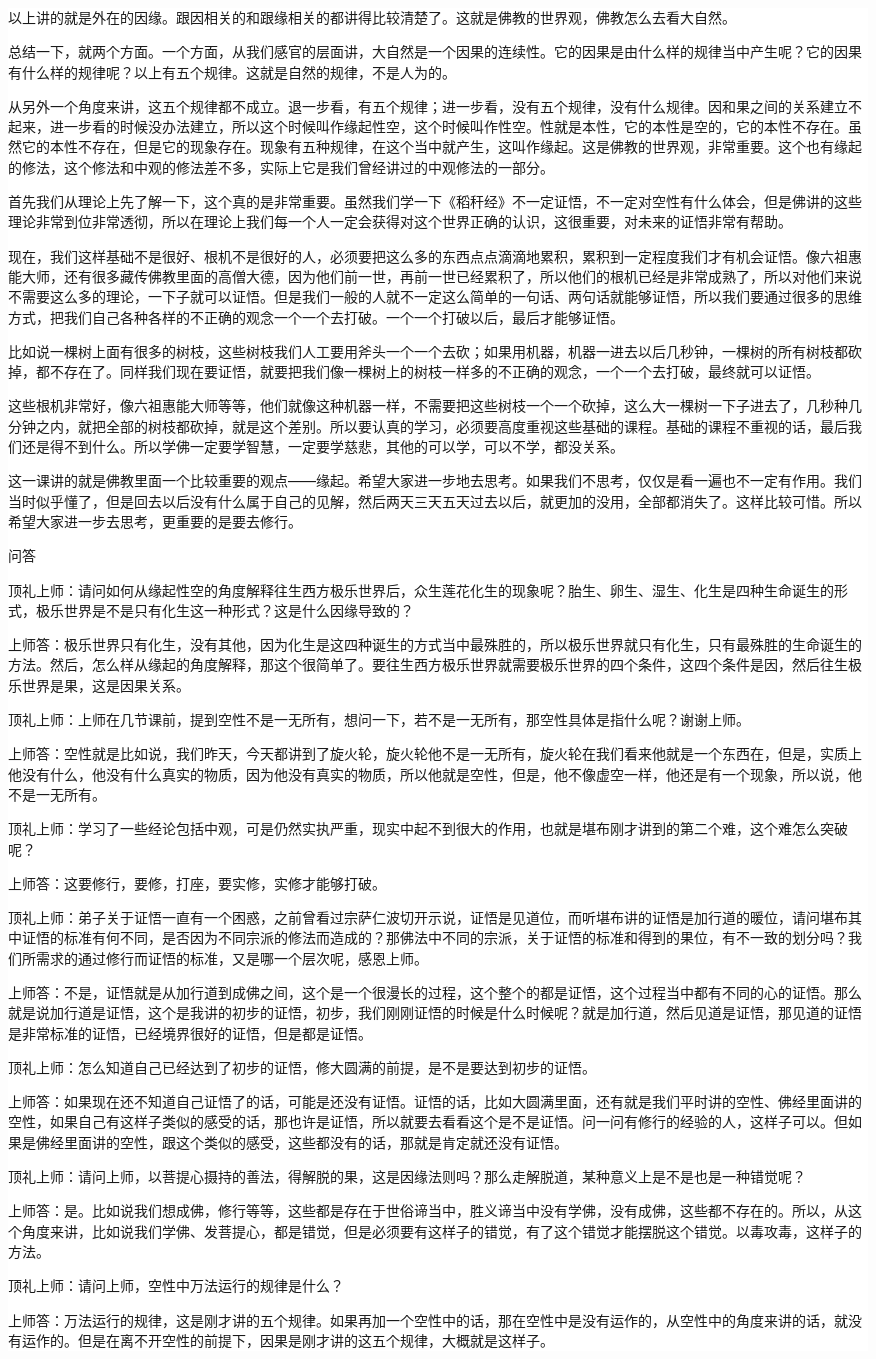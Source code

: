 以上讲的就是外在的因缘。跟因相关的和跟缘相关的都讲得比较清楚了。这就是佛教的世界观，佛教怎么去看大自然。

总结一下，就两个方面。一个方面，从我们感官的层面讲，大自然是一个因果的连续性。它的因果是由什么样的规律当中产生呢？它的因果有什么样的规律呢？以上有五个规律。这就是自然的规律，不是人为的。

从另外一个角度来讲，这五个规律都不成立。退一步看，有五个规律；进一步看，没有五个规律，没有什么规律。因和果之间的关系建立不起来，进一步看的时候没办法建立，所以这个时候叫作缘起性空，这个时候叫作性空。性就是本性，它的本性是空的，它的本性不存在。虽然它的本性不存在，但是它的现象存在。现象有五种规律，在这个当中就产生，这叫作缘起。这是佛教的世界观，非常重要。这个也有缘起的修法，这个修法和中观的修法差不多，实际上它是我们曾经讲过的中观修法的一部分。

首先我们从理论上先了解一下，这个真的是非常重要。虽然我们学一下《稻秆经》不一定证悟，不一定对空性有什么体会，但是佛讲的这些理论非常到位非常透彻，所以在理论上我们每一个人一定会获得对这个世界正确的认识，这很重要，对未来的证悟非常有帮助。

现在，我们这样基础不是很好、根机不是很好的人，必须要把这么多的东西点点滴滴地累积，累积到一定程度我们才有机会证悟。像六祖惠能大师，还有很多藏传佛教里面的高僧大德，因为他们前一世，再前一世已经累积了，所以他们的根机已经是非常成熟了，所以对他们来说不需要这么多的理论，一下子就可以证悟。但是我们一般的人就不一定这么简单的一句话、两句话就能够证悟，所以我们要通过很多的思维方式，把我们自己各种各样的不正确的观念一个一个去打破。一个一个打破以后，最后才能够证悟。

比如说一棵树上面有很多的树枝，这些树枝我们人工要用斧头一个一个去砍；如果用机器，机器一进去以后几秒钟，一棵树的所有树枝都砍掉，都不存在了。同样我们现在要证悟，就要把我们像一棵树上的树枝一样多的不正确的观念，一个一个去打破，最终就可以证悟。

这些根机非常好，像六祖惠能大师等等，他们就像这种机器一样，不需要把这些树枝一个一个砍掉，这么大一棵树一下子进去了，几秒种几分钟之内，就把全部的树枝都砍掉，就是这个差别。所以要认真的学习，必须要高度重视这些基础的课程。基础的课程不重视的话，最后我们还是得不到什么。所以学佛一定要学智慧，一定要学慈悲，其他的可以学，可以不学，都没关系。

这一课讲的就是佛教里面一个比较重要的观点——缘起。希望大家进一步地去思考。如果我们不思考，仅仅是看一遍也不一定有作用。我们当时似乎懂了，但是回去以后没有什么属于自己的见解，然后两天三天五天过去以后，就更加的没用，全部都消失了。这样比较可惜。所以希望大家进一步去思考，更重要的是要去修行。

问答

顶礼上师：请问如何从缘起性空的角度解释往生西方极乐世界后，众生莲花化生的现象呢？胎生、卵生、湿生、化生是四种生命诞生的形式，极乐世界是不是只有化生这一种形式？这是什么因缘导致的？

上师答：极乐世界只有化生，没有其他，因为化生是这四种诞生的方式当中最殊胜的，所以极乐世界就只有化生，只有最殊胜的生命诞生的方法。然后，怎么样从缘起的角度解释，那这个很简单了。要往生西方极乐世界就需要极乐世界的四个条件，这四个条件是因，然后往生极乐世界是果，这是因果关系。

顶礼上师：上师在几节课前，提到空性不是一无所有，想问一下，若不是一无所有，那空性具体是指什么呢？谢谢上师。

上师答：空性就是比如说，我们昨天，今天都讲到了旋火轮，旋火轮他不是一无所有，旋火轮在我们看来他就是一个东西在，但是，实质上他没有什么，他没有什么真实的物质，因为他没有真实的物质，所以他就是空性，但是，他不像虚空一样，他还是有一个现象，所以说，他不是一无所有。

顶礼上师：学习了一些经论包括中观，可是仍然实执严重，现实中起不到很大的作用，也就是堪布刚才讲到的第二个难，这个难怎么突破呢？

上师答：这要修行，要修，打座，要实修，实修才能够打破。

顶礼上师：弟子关于证悟一直有一个困惑，之前曾看过宗萨仁波切开示说，证悟是见道位，而听堪布讲的证悟是加行道的暖位，请问堪布其中证悟的标准有何不同，是否因为不同宗派的修法而造成的？那佛法中不同的宗派，关于证悟的标准和得到的果位，有不一致的划分吗？我们所需求的通过修行而证悟的标准，又是哪一个层次呢，感恩上师。

上师答：不是，证悟就是从加行道到成佛之间，这个是一个很漫长的过程，这个整个的都是证悟，这个过程当中都有不同的心的证悟。那么就是说加行道是证悟，这个是我讲的初步的证悟，初步，我们刚刚证悟的时候是什么时候呢？就是加行道，然后见道是证悟，那见道的证悟是非常标准的证悟，已经境界很好的证悟，但是都是证悟。

顶礼上师：怎么知道自己已经达到了初步的证悟，修大圆满的前提，是不是要达到初步的证悟。

上师答：如果现在还不知道自己证悟了的话，可能是还没有证悟。证悟的话，比如大圆满里面，还有就是我们平时讲的空性、佛经里面讲的空性，如果自己有这样子类似的感受的话，那也许是证悟，所以就要去看看这个是不是证悟。问一问有修行的经验的人，这样子可以。但如果是佛经里面讲的空性，跟这个类似的感受，这些都没有的话，那就是肯定就还没有证悟。

顶礼上师：请问上师，以菩提心摄持的善法，得解脱的果，这是因缘法则吗？那么走解脱道，某种意义上是不是也是一种错觉呢？

上师答：是。比如说我们想成佛，修行等等，这些都是存在于世俗谛当中，胜义谛当中没有学佛，没有成佛，这些都不存在的。所以，从这个角度来讲，比如说我们学佛、发菩提心，都是错觉，但是必须要有这样子的错觉，有了这个错觉才能摆脱这个错觉。以毒攻毒，这样子的方法。

顶礼上师：请问上师，空性中万法运行的规律是什么？

上师答：万法运行的规律，这是刚才讲的五个规律。如果再加一个空性中的话，那在空性中是没有运作的，从空性中的角度来讲的话，就没有运作的。但是在离不开空性的前提下，因果是刚才讲的这五个规律，大概就是这样子。
